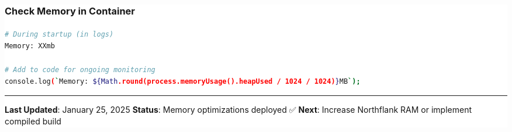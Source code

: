 ### Check Memory in Container
```bash
# During startup (in logs)
Memory: XXmb

# Add to code for ongoing monitoring
console.log(`Memory: ${Math.round(process.memoryUsage().heapUsed / 1024 / 1024)}MB`);
```

---

**Last Updated**: January 25, 2025
**Status**: Memory optimizations deployed ✅
**Next**: Increase Northflank RAM or implement compiled build
